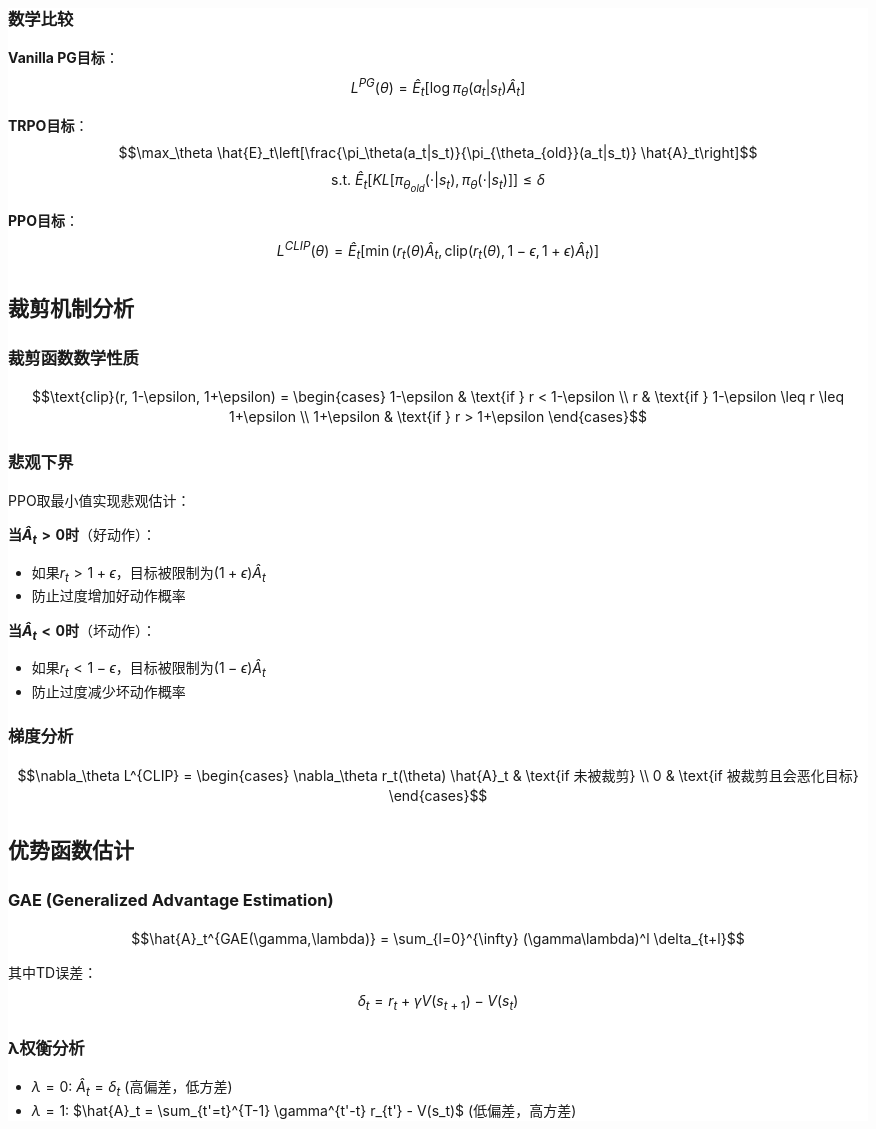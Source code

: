 ### 数学比较

**Vanilla PG目标**：
$$L^{PG}(\theta) = \hat{E}_t\left[\log \pi_\theta(a_t|s_t) \hat{A}_t\right]$$

**TRPO目标**：
$$\max_\theta \hat{E}_t\left[\frac{\pi_\theta(a_t|s_t)}{\pi_{\theta_{old}}(a_t|s_t)} \hat{A}_t\right]$$
$$\text{s.t. } \hat{E}_t[KL[\pi_{\theta_{old}}(\cdot|s_t), \pi_\theta(\cdot|s_t)]] \leq \delta$$

**PPO目标**：
$$L^{CLIP}(\theta) = \hat{E}_t\left[\min\left(r_t(\theta)\hat{A}_t, \text{clip}(r_t(\theta), 1-\epsilon, 1+\epsilon)\hat{A}_t\right)\right]$$

## 裁剪机制分析

### 裁剪函数数学性质
$$\text{clip}(r, 1-\epsilon, 1+\epsilon) = \begin{cases}
1-\epsilon & \text{if } r < 1-\epsilon \\
r & \text{if } 1-\epsilon \leq r \leq 1+\epsilon \\
1+\epsilon & \text{if } r > 1+\epsilon
\end{cases}$$

### 悲观下界
PPO取最小值实现悲观估计：

**当$\hat{A}_t > 0$时**（好动作）：
- 如果$r_t > 1+\epsilon$，目标被限制为$(1+\epsilon)\hat{A}_t$
- 防止过度增加好动作概率

**当$\hat{A}_t < 0$时**（坏动作）：
- 如果$r_t < 1-\epsilon$，目标被限制为$(1-\epsilon)\hat{A}_t$  
- 防止过度减少坏动作概率

### 梯度分析
$$\nabla_\theta L^{CLIP} = \begin{cases}
\nabla_\theta r_t(\theta) \hat{A}_t & \text{if 未被裁剪} \\
0 & \text{if 被裁剪且会恶化目标}
\end{cases}$$

## 优势函数估计

### GAE (Generalized Advantage Estimation)
$$\hat{A}_t^{GAE(\gamma,\lambda)} = \sum_{l=0}^{\infty} (\gamma\lambda)^l \delta_{t+l}$$

其中TD误差：
$$\delta_t = r_t + \gamma V(s_{t+1}) - V(s_t)$$

### λ权衡分析
- $\lambda = 0$: $\hat{A}_t = \delta_t$ (高偏差，低方差)
- $\lambda = 1$: $\hat{A}_t = \sum_{t'=t}^{T-1} \gamma^{t'-t} r_{t'} - V(s_t)$ (低偏差，高方差)
